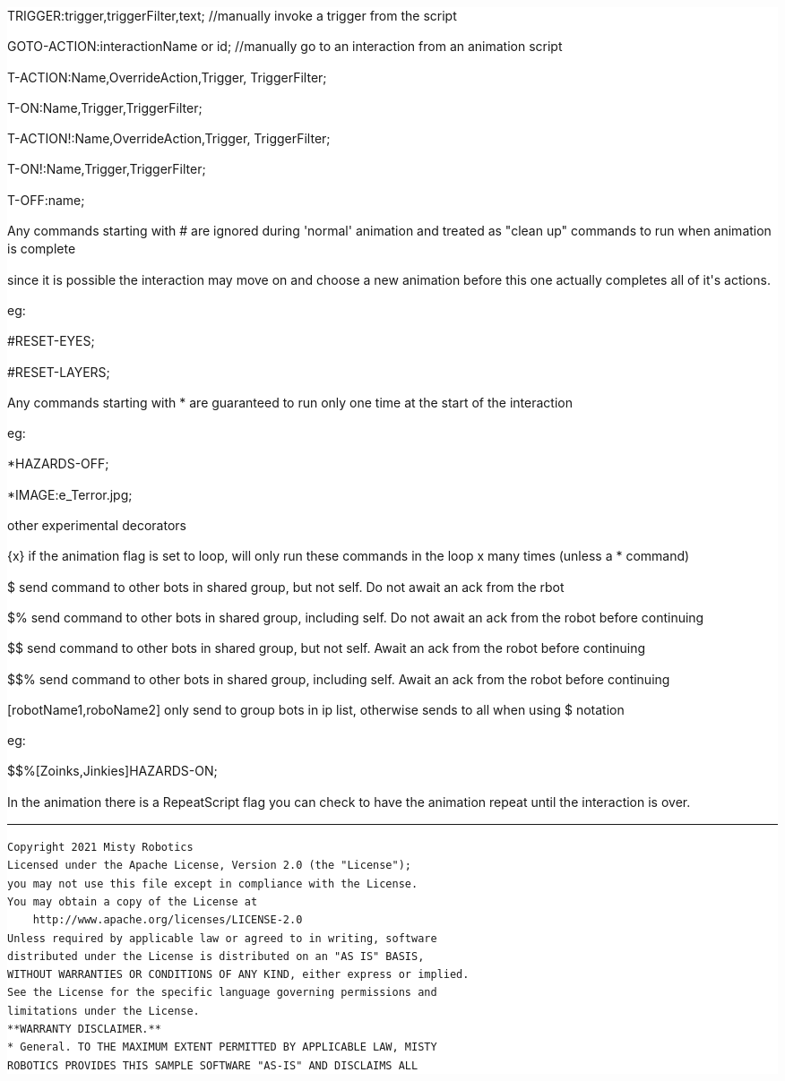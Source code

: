 TRIGGER:trigger,triggerFilter,text; //manually invoke a trigger from the script

GOTO-ACTION:interactionName or id; //manually go to an interaction from an animation script

T-ACTION:Name,OverrideAction,Trigger, TriggerFilter;

T-ON:Name,Trigger,TriggerFilter;

T-ACTION!:Name,OverrideAction,Trigger, TriggerFilter;

T-ON!:Name,Trigger,TriggerFilter;

T-OFF:name;

Any commands starting with # are ignored during 'normal' animation and treated as "clean up" commands to run when animation is complete 

since it is possible the interaction may move on and choose a new animation before this one actually completes all of it's actions.

eg:

#RESET-EYES;

#RESET-LAYERS;

Any commands starting with * are guaranteed to run only one time at the start of the interaction

eg:

*HAZARDS-OFF;

*IMAGE:e_Terror.jpg;

other experimental decorators

{x} if the animation flag is set to loop, will only run these commands in the loop x many times (unless a * command)

$ send command to other bots in shared group, but not self.  Do not await an ack from the rbot

$% send command to other bots in shared group, including self.  Do not await an ack from the robot before continuing

$$ send command to other bots in shared group, but not self.  Await an ack from the robot before continuing

$$% send command to other bots in shared group, including self.  Await an ack from the robot before continuing

[robotName1,roboName2] only send to group bots in ip list, otherwise sends to all when using $ notation

eg:

$$%[Zoinks,Jinkies]HAZARDS-ON;

In the animation there is a RepeatScript flag you can check to have the animation repeat until the interaction is over.


**********************************************************************
	Copyright 2021 Misty Robotics
	Licensed under the Apache License, Version 2.0 (the "License");
	you may not use this file except in compliance with the License.
	You may obtain a copy of the License at
		http://www.apache.org/licenses/LICENSE-2.0
	Unless required by applicable law or agreed to in writing, software
	distributed under the License is distributed on an "AS IS" BASIS,
	WITHOUT WARRANTIES OR CONDITIONS OF ANY KIND, either express or implied.
	See the License for the specific language governing permissions and
	limitations under the License.
	**WARRANTY DISCLAIMER.**
	* General. TO THE MAXIMUM EXTENT PERMITTED BY APPLICABLE LAW, MISTY
	ROBOTICS PROVIDES THIS SAMPLE SOFTWARE "AS-IS" AND DISCLAIMS ALL